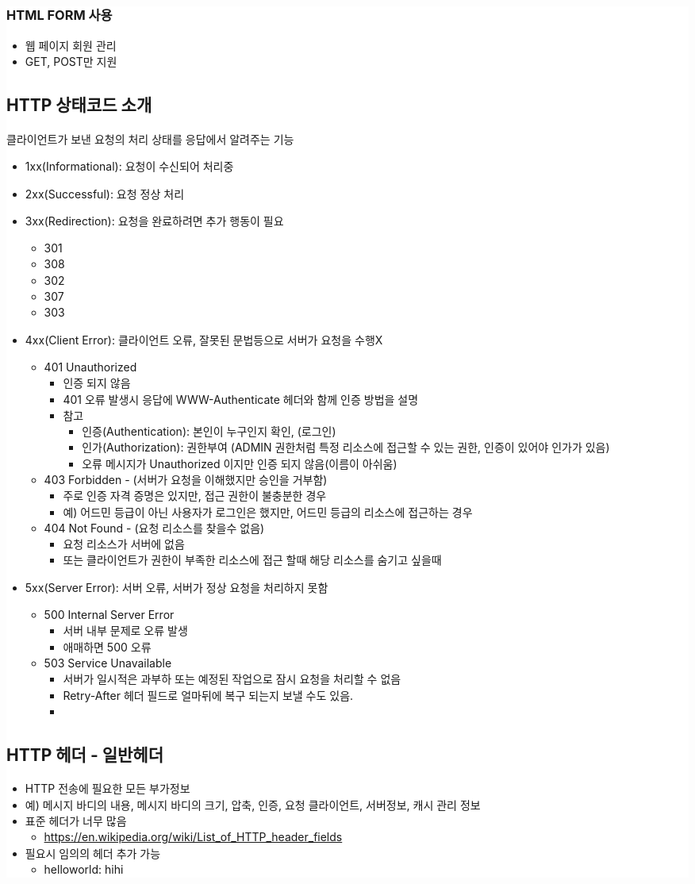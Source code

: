 ### HTML FORM 사용

- 웹 페이지 회원 관리
- GET, POST만 지원

## HTTP 상태코드 소개

클라이언트가 보낸 요청의 처리 상태를 응답에서 알려주는 기능

- 1xx(Informational): 요청이 수신되어 처리중
- 2xx(Successful): 요청 정상 처리
- 3xx(Redirection): 요청을 완료하려면 추가 행동이 필요
    - 301
    - 308
    - 302
    - 307
    - 303

- 4xx(Client Error): 클라이언트 오류, 잘못된 문법등으로 서버가 요청을 수행X
    - 401 Unauthorized
        - 인증 되지 않음
        - 401 오류 발생시 응답에  WWW-Authenticate 헤더와 함께 인증 방법을 설명
        - 참고
            - 인증(Authentication): 본인이 누구인지 확인, (로그인)
            - 인가(Authorization): 권한부여 (ADMIN 권한처럼 특정 리소스에 접근할 수 있는 권한, 인증이 있어야 인가가 있음)
            - 오류 메시지가 Unauthorized 이지만 인증 되지 않음(이름이 아쉬움)
    - 403 Forbidden - (서버가 요청을 이해했지만 승인을 거부함)
        - 주로 인증 자격 증명은 있지만, 접근 권한이 불충분한 경우
        - 예) 어드민 등급이 아닌 사용자가 로그인은 했지만, 어드민 등급의 리소스에 접근하는 경우
    - 404 Not Found - (요청 리소스를 찾을수 없음)
        - 요청 리소스가 서버에 없음
        - 또는 클라이언트가 권한이 부족한 리소스에 접근 할때 해당 리소스를 숨기고 싶을때
- 5xx(Server Error): 서버 오류, 서버가 정상 요청을 처리하지 못함
    - 500 Internal Server Error
        - 서버 내부 문제로 오류 발생
        - 애매하면 500 오류
    - 503 Service Unavailable
        - 서버가 일시적은 과부하 또는 예정된 작업으로 잠시 요청을 처리할 수 없음
        - Retry-After 헤더 필드로 얼마뒤에 복구 되는지 보낼 수도 있음.
        - 

## HTTP 헤더 - 일반헤더

- HTTP 전송에 필요한 모든 부가정보
- 예) 메시지 바디의 내용, 메시지 바디의 크기, 압축, 인증, 요청 클라이언트, 서버정보, 캐시 관리 정보
- 표준 헤더가 너무 많음
    - https://en.wikipedia.org/wiki/List_of_HTTP_header_fields
- 필요시 임의의 헤더 추가 가능
    - helloworld: hihi